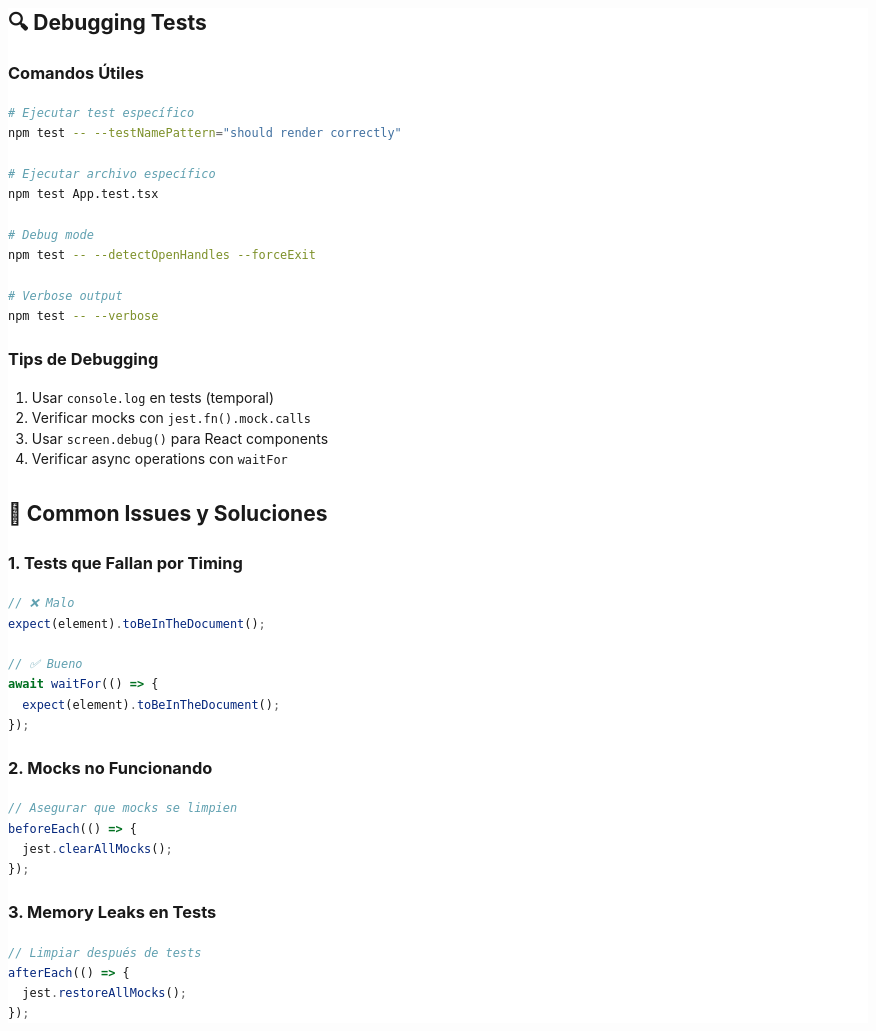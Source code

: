 ## 🔍 Debugging Tests

### Comandos Útiles
```bash
# Ejecutar test específico
npm test -- --testNamePattern="should render correctly"

# Ejecutar archivo específico
npm test App.test.tsx

# Debug mode
npm test -- --detectOpenHandles --forceExit

# Verbose output
npm test -- --verbose
```

### Tips de Debugging
1. Usar `console.log` en tests (temporal)
2. Verificar mocks con `jest.fn().mock.calls`
3. Usar `screen.debug()` para React components
4. Verificar async operations con `waitFor`

## 🚨 Common Issues y Soluciones

### 1. Tests que Fallan por Timing
```typescript
// ❌ Malo
expect(element).toBeInTheDocument();

// ✅ Bueno
await waitFor(() => {
  expect(element).toBeInTheDocument();
});
```

### 2. Mocks no Funcionando
```typescript
// Asegurar que mocks se limpien
beforeEach(() => {
  jest.clearAllMocks();
});
```

### 3. Memory Leaks en Tests
```javascript
// Limpiar después de tests
afterEach(() => {
  jest.restoreAllMocks();
});
```
